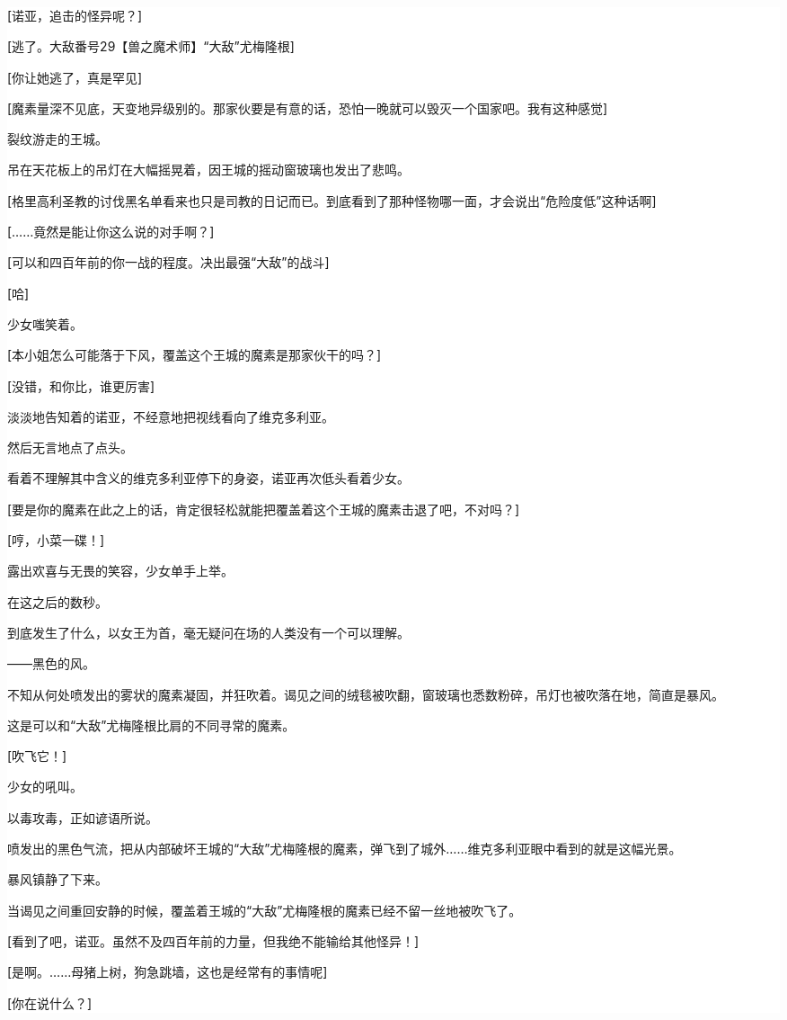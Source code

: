 [诺亚，追击的怪异呢？]

[逃了。大敌番号29【兽之魔术师】“大敌”尤梅隆根]

[你让她逃了，真是罕见]

[魔素量深不见底，天变地异级别的。那家伙要是有意的话，恐怕一晚就可以毁灭一个国家吧。我有这种感觉]

裂纹游走的王城。

吊在天花板上的吊灯在大幅摇晃着，因王城的摇动窗玻璃也发出了悲鸣。

[格里高利圣教的讨伐黑名单看来也只是司教的日记而已。到底看到了那种怪物哪一面，才会说出“危险度低”这种话啊]

[……竟然是能让你这么说的对手啊？]

[可以和四百年前的你一战的程度。决出最强“大敌”的战斗]

[哈]

少女嗤笑着。

[本小姐怎么可能落于下风，覆盖这个王城的魔素是那家伙干的吗？]

[没错，和你比，谁更厉害]

淡淡地告知着的诺亚，不经意地把视线看向了维克多利亚。

然后无言地点了点头。

看着不理解其中含义的维克多利亚停下的身姿，诺亚再次低头看着少女。

[要是你的魔素在此之上的话，肯定很轻松就能把覆盖着这个王城的魔素击退了吧，不对吗？]

[哼，小菜一碟！]

露出欢喜与无畏的笑容，少女单手上举。

在这之后的数秒。

到底发生了什么，以女王为首，毫无疑问在场的人类没有一个可以理解。

——黑色的风。

不知从何处喷发出的雾状的魔素凝固，并狂吹着。谒见之间的绒毯被吹翻，窗玻璃也悉数粉碎，吊灯也被吹落在地，简直是暴风。

这是可以和“大敌”尤梅隆根比肩的不同寻常的魔素。

[吹飞它！]

少女的吼叫。

以毒攻毒，正如谚语所说。

喷发出的黑色气流，把从内部破坏王城的“大敌”尤梅隆根的魔素，弹飞到了城外……维克多利亚眼中看到的就是这幅光景。

暴风镇静了下来。

当谒见之间重回安静的时候，覆盖着王城的“大敌”尤梅隆根的魔素已经不留一丝地被吹飞了。

[看到了吧，诺亚。虽然不及四百年前的力量，但我绝不能输给其他怪异！]

[是啊。……母猪上树，狗急跳墙，这也是经常有的事情呢]

[你在说什么？]
